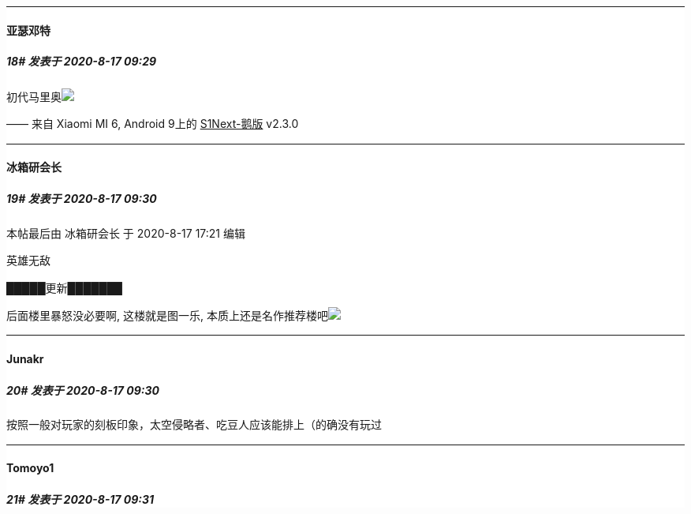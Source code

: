 





-----

####  亚瑟邓特  
##### 18#       发表于 2020-8-17 09:29




初代马里奥<img src="https://static.saraba1st.com/image/smiley/face2017/068.png" referrerpolicy="no-referrer">

—— 来自 Xiaomi MI 6, Android 9上的 [S1Next-鹅版](https://github.com/ykrank/S1-Next/releases) v2.3.0







-----

####  冰箱研会长  
##### 19#       发表于 2020-8-17 09:30



 本帖最后由 冰箱研会长 于 2020-8-17 17:21 编辑 

英雄无敌


█████更新███████


后面楼里暴怒没必要啊, 这楼就是图一乐, 本质上还是名作推荐楼吧<img src="https://static.saraba1st.com/image/smiley/carton2017/018.gif" referrerpolicy="no-referrer">








-----

####  Junakr  
##### 20#       发表于 2020-8-17 09:30




按照一般对玩家的刻板印象，太空侵略者、吃豆人应该能排上（的确没有玩过







-----

####  Tomoyo1  
##### 21#       发表于 2020-8-17 09:31
